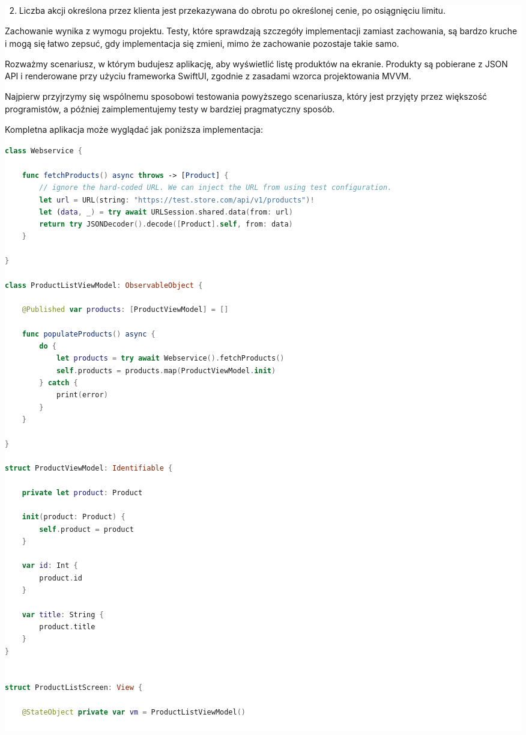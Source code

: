 2. Liczba akcji określona przez klienta jest przekazywana do obrotu po określonej cenie, po osiągnięciu limitu.


Zachowanie wynika z wymogu projektu. Testy, które sprawdzają szczegóły implementacji zamiast zachowania, są bardzo kruche i mogą się łatwo zepsuć, gdy implementacja się zmieni, mimo że zachowanie pozostaje takie samo.

Rozważmy scenariusz, w którym budujesz aplikację, aby wyświetlić listę produktów na ekranie. Produkty są pobierane z JSON API i renderowane przy użyciu frameworka SwiftUI, zgodnie z zasadami wzorca projektowania MVVM.

Najpierw przyjrzymy się wspólnemu sposobowi testowania powyższego scenariusza, który jest przyjęty przez większość programistów, a później zaimplementujemy testy w bardziej pragmatyczny sposób.

Kompletna aplikacja może wyglądać jak poniższa implementacja:

```swift
class Webservice {
    
    func fetchProducts() async throws -> [Product] {
        // ignore the hard-coded URL. We can inject the URL from using test configuration. 
        let url = URL(string: "https://test.store.com/api/v1/products")!
        let (data, _) = try await URLSession.shared.data(from: url)
        return try JSONDecoder().decode([Product].self, from: data)
    }
    
}

class ProductListViewModel: ObservableObject {
    
    @Published var products: [ProductViewModel] = []
    
    func populateProducts() async {
        do {
            let products = try await Webservice().fetchProducts()
            self.products = products.map(ProductViewModel.init)
        } catch {
            print(error)
        }
    }
    
}

struct ProductViewModel: Identifiable {
    
    private let product: Product
    
    init(product: Product) {
        self.product = product
    }
    
    var id: Int {
        product.id
    }
    
    var title: String {
        product.title
    }
}


struct ProductListScreen: View {
    
    @StateObject private var vm = ProductListViewModel()
    
```